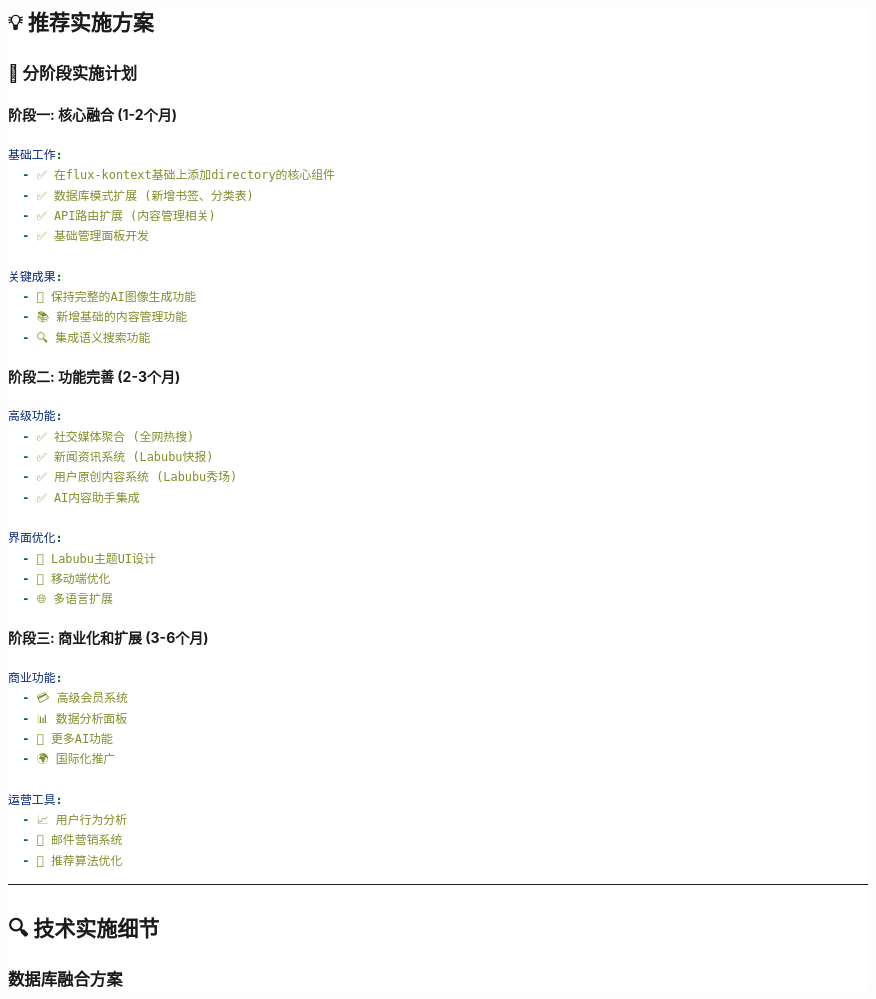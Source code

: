 
## 💡 推荐实施方案

### 🎯 分阶段实施计划

#### 阶段一: 核心融合 (1-2个月)
```yaml
基础工作:
  - ✅ 在flux-kontext基础上添加directory的核心组件
  - ✅ 数据库模式扩展 (新增书签、分类表)
  - ✅ API路由扩展 (内容管理相关)
  - ✅ 基础管理面板开发

关键成果:
  - 🎨 保持完整的AI图像生成功能
  - 📚 新增基础的内容管理功能
  - 🔍 集成语义搜索功能
```

#### 阶段二: 功能完善 (2-3个月)
```yaml
高级功能:
  - ✅ 社交媒体聚合 (全网热搜)
  - ✅ 新闻资讯系统 (Labubu快报)
  - ✅ 用户原创内容系统 (Labubu秀场)
  - ✅ AI内容助手集成

界面优化:
  - 🎨 Labubu主题UI设计
  - 📱 移动端优化
  - 🌐 多语言扩展
```

#### 阶段三: 商业化和扩展 (3-6个月)
```yaml
商业功能:
  - 💳 高级会员系统
  - 📊 数据分析面板
  - 🤖 更多AI功能
  - 🌍 国际化推广

运营工具:
  - 📈 用户行为分析
  - 📧 邮件营销系统
  - 🎯 推荐算法优化
```

---

## 🔍 技术实施细节

### 数据库融合方案
